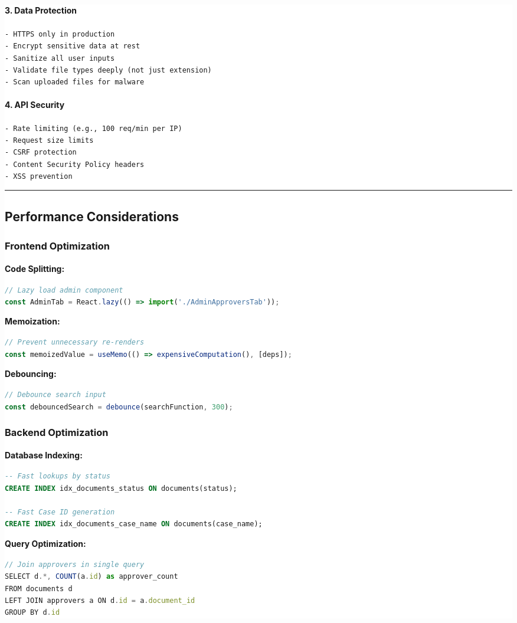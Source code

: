 #### 3. Data Protection
```
- HTTPS only in production
- Encrypt sensitive data at rest
- Sanitize all user inputs
- Validate file types deeply (not just extension)
- Scan uploaded files for malware
```

#### 4. API Security
```
- Rate limiting (e.g., 100 req/min per IP)
- Request size limits
- CSRF protection
- Content Security Policy headers
- XSS prevention
```

---

## Performance Considerations

### Frontend Optimization

**Code Splitting:**
```javascript
// Lazy load admin component
const AdminTab = React.lazy(() => import('./AdminApproversTab'));
```

**Memoization:**
```javascript
// Prevent unnecessary re-renders
const memoizedValue = useMemo(() => expensiveComputation(), [deps]);
```

**Debouncing:**
```javascript
// Debounce search input
const debouncedSearch = debounce(searchFunction, 300);
```

### Backend Optimization

**Database Indexing:**
```sql
-- Fast lookups by status
CREATE INDEX idx_documents_status ON documents(status);

-- Fast Case ID generation
CREATE INDEX idx_documents_case_name ON documents(case_name);
```

**Query Optimization:**
```javascript
// Join approvers in single query
SELECT d.*, COUNT(a.id) as approver_count
FROM documents d
LEFT JOIN approvers a ON d.id = a.document_id
GROUP BY d.id
```
